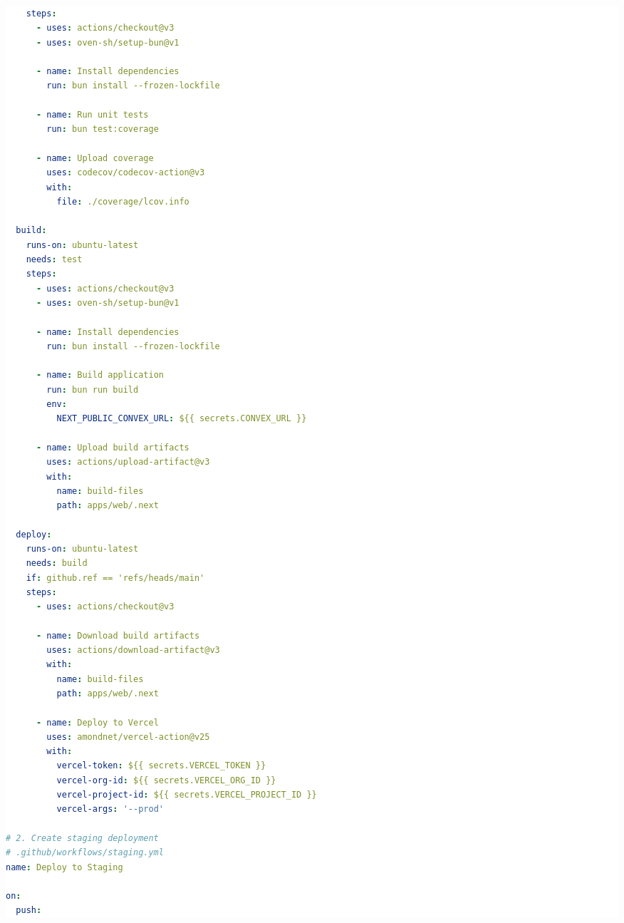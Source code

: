 ```yaml
    steps:
      - uses: actions/checkout@v3
      - uses: oven-sh/setup-bun@v1
      
      - name: Install dependencies
        run: bun install --frozen-lockfile
      
      - name: Run unit tests
        run: bun test:coverage
      
      - name: Upload coverage
        uses: codecov/codecov-action@v3
        with:
          file: ./coverage/lcov.info

  build:
    runs-on: ubuntu-latest
    needs: test
    steps:
      - uses: actions/checkout@v3
      - uses: oven-sh/setup-bun@v1
      
      - name: Install dependencies
        run: bun install --frozen-lockfile
      
      - name: Build application
        run: bun run build
        env:
          NEXT_PUBLIC_CONVEX_URL: ${{ secrets.CONVEX_URL }}
      
      - name: Upload build artifacts
        uses: actions/upload-artifact@v3
        with:
          name: build-files
          path: apps/web/.next

  deploy:
    runs-on: ubuntu-latest
    needs: build
    if: github.ref == 'refs/heads/main'
    steps:
      - uses: actions/checkout@v3
      
      - name: Download build artifacts
        uses: actions/download-artifact@v3
        with:
          name: build-files
          path: apps/web/.next
      
      - name: Deploy to Vercel
        uses: amondnet/vercel-action@v25
        with:
          vercel-token: ${{ secrets.VERCEL_TOKEN }}
          vercel-org-id: ${{ secrets.VERCEL_ORG_ID }}
          vercel-project-id: ${{ secrets.VERCEL_PROJECT_ID }}
          vercel-args: '--prod'

# 2. Create staging deployment
# .github/workflows/staging.yml
name: Deploy to Staging

on:
  push:
```